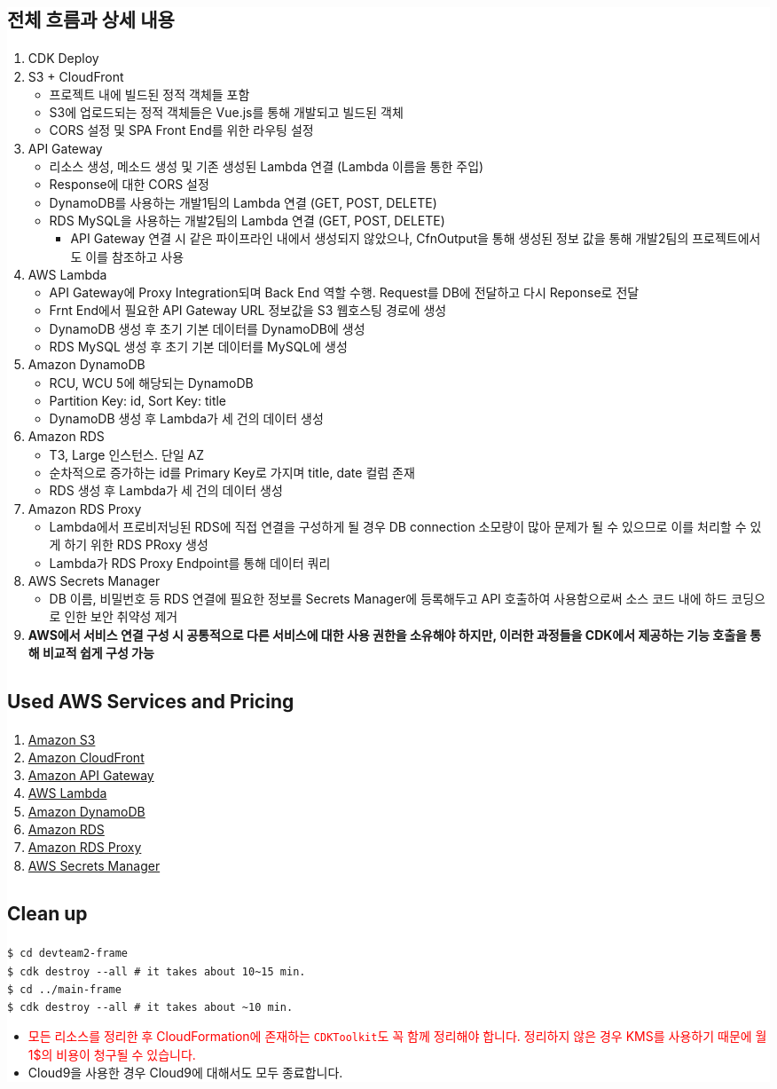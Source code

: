## 전체 흐름과 상세 내용
1. CDK Deploy
2. S3 + CloudFront
	- 프로젝트 내에 빌드된 정적 객체들 포함
	- S3에 업로드되는 정적 객체들은 Vue.js를 통해 개발되고 빌드된 객체
	- CORS 설정 및 SPA Front End를 위한 라우팅 설정
3. API Gateway
	- 리소스 생성, 메소드 생성 및 기존 생성된 Lambda 연결 (Lambda 이름을 통한 주입)
	- Response에 대한 CORS 설정
	- DynamoDB를 사용하는 개발1팀의 Lambda 연결 (GET, POST, DELETE)
	- RDS MySQL을 사용하는 개발2팀의 Lambda 연결 (GET, POST, DELETE)
		- API Gateway 연결 시 같은 파이프라인 내에서 생성되지 않았으나, CfnOutput을 통해 생성된 정보 값을 통해 개발2팀의 프로젝트에서도 이를 참조하고 사용
4. AWS Lambda
	- API Gateway에 Proxy Integration되며 Back End 역할 수행. Request를 DB에 전달하고 다시 Reponse로 전달
	- Frnt End에서 필요한 API Gateway URL 정보값을 S3 웹호스팅 경로에 생성
	- DynamoDB 생성 후 초기 기본 데이터를 DynamoDB에 생성
	- RDS MySQL 생성 후 초기 기본 데이터를 MySQL에 생성
5. Amazon DynamoDB
	- RCU, WCU 5에 해당되는 DynamoDB
	- Partition Key: id, Sort Key: title
	- DynamoDB 생성 후 Lambda가 세 건의 데이터 생성
6. Amazon RDS
	- T3, Large 인스턴스. 단일 AZ
	- 순차적으로 증가하는 id를 Primary Key로 가지며 title, date 컬럼 존재
	- RDS 생성 후 Lambda가 세 건의 데이터 생성
7. Amazon RDS Proxy
	- Lambda에서 프로비저닝된 RDS에 직접 연결을 구성하게 될 경우 DB connection 소모량이 많아 문제가 될 수 있으므로 이를 처리할 수 있게 하기 위한 RDS PRoxy 생성
	- Lambda가 RDS Proxy Endpoint를 통해 데이터 쿼리
8. AWS Secrets Manager
	- DB 이름, 비밀번호 등 RDS 연결에 필요한 정보를 Secrets Manager에 등록해두고 API 호출하여 사용함으로써 소스 코드 내에 하드 코딩으로 인한 보안 취약성 제거
9. **AWS에서 서비스 연결 구성 시 공통적으로 다른 서비스에 대한 사용 권한을 소유해야 하지만, 이러한 과정들을 CDK에서 제공하는 기능 호출을 통해 비교적 쉽게 구성 가능**

## Used AWS Services and Pricing
1. [Amazon S3](https://aws.amazon.com/ko/s3/pricing/)
2. [Amazon CloudFront](https://aws.amazon.com/ko/cloudfront/pricing/)
3. [Amazon API Gateway](https://aws.amazon.com/ko/api-gateway/pricing/)
4. [AWS Lambda](https://aws.amazon.com/ko/lambda/pricing/)
5. [Amazon DynamoDB](https://aws.amazon.com/ko/dynamodb/pricing/)
6. [Amazon RDS](https://aws.amazon.com/ko/rds/pricing/)
7. [Amazon RDS Proxy](https://aws.amazon.com/ko/rds/proxy/pricing/)
8. [AWS Secrets Manager](https://aws.amazon.com/ko/secrets-manager/pricing/)

## Clean up
```shell
$ cd devteam2-frame
$ cdk destroy --all # it takes about 10~15 min.
$ cd ../main-frame
$ cdk destroy --all # it takes about ~10 min.
```
- <span style="color: red">모든 리소스를 정리한 후 CloudFormation에 존재하는 `CDKToolkit`도 꼭 함께 정리해야 합니다. 정리하지 않은 경우 KMS를 사용하기 때문에 월 1$의 비용이 청구될 수 있습니다.</span>
- Cloud9을 사용한 경우 Cloud9에 대해서도 모두 종료합니다.
